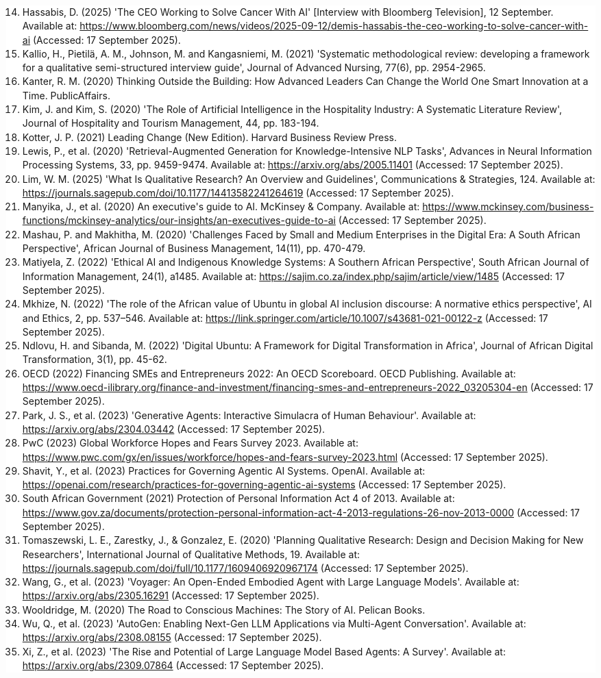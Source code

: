14.	Hassabis, D. (2025) 'The CEO Working to Solve Cancer With AI' [Interview with Bloomberg Television], 12 September. Available at: https://www.bloomberg.com/news/videos/2025-09-12/demis-hassabis-the-ceo-working-to-solve-cancer-with-ai (Accessed: 17 September 2025).
15.	Kallio, H., Pietilä, A. M., Johnson, M. and Kangasniemi, M. (2021) 'Systematic methodological review: developing a framework for a qualitative semi-structured interview guide', Journal of Advanced Nursing, 77(6), pp. 2954-2965.
16.	Kanter, R. M. (2020) Thinking Outside the Building: How Advanced Leaders Can Change the World One Smart Innovation at a Time. PublicAffairs.
17.	Kim, J. and Kim, S. (2020) 'The Role of Artificial Intelligence in the Hospitality Industry: A Systematic Literature Review', Journal of Hospitality and Tourism Management, 44, pp. 183-194.
18.	Kotter, J. P. (2021) Leading Change (New Edition). Harvard Business Review Press.
19.	Lewis, P., et al. (2020) 'Retrieval-Augmented Generation for Knowledge-Intensive NLP Tasks', Advances in Neural Information Processing Systems, 33, pp. 9459-9474. Available at: https://arxiv.org/abs/2005.11401 (Accessed: 17 September 2025).
20.	Lim, W. M. (2025) 'What Is Qualitative Research? An Overview and Guidelines', Communications & Strategies, 124. Available at: https://journals.sagepub.com/doi/10.1177/14413582241264619 (Accessed: 17 September 2025).
21.	Manyika, J., et al. (2020) An executive's guide to AI. McKinsey & Company. Available at: https://www.mckinsey.com/business-functions/mckinsey-analytics/our-insights/an-executives-guide-to-ai (Accessed: 17 September 2025).
22.	Mashau, P. and Makhitha, M. (2020) 'Challenges Faced by Small and Medium Enterprises in the Digital Era: A South African Perspective', African Journal of Business Management, 14(11), pp. 470-479.
23.	Matiyela, Z. (2022) 'Ethical AI and Indigenous Knowledge Systems: A Southern African Perspective', South African Journal of Information Management, 24(1), a1485. Available at: https://sajim.co.za/index.php/sajim/article/view/1485 (Accessed: 17 September 2025).
24.	Mkhize, N. (2022) 'The role of the African value of Ubuntu in global AI inclusion discourse: A normative ethics perspective', AI and Ethics, 2, pp. 537–546. Available at: https://link.springer.com/article/10.1007/s43681-021-00122-z (Accessed: 17 September 2025).
25.	Ndlovu, H. and Sibanda, M. (2022) 'Digital Ubuntu: A Framework for Digital Transformation in Africa', Journal of African Digital Transformation, 3(1), pp. 45-62.
26.	OECD (2022) Financing SMEs and Entrepreneurs 2022: An OECD Scoreboard. OECD Publishing. Available at: https://www.oecd-ilibrary.org/finance-and-investment/financing-smes-and-entrepreneurs-2022_03205304-en (Accessed: 17 September 2025).
27.	Park, J. S., et al. (2023) 'Generative Agents: Interactive Simulacra of Human Behaviour'. Available at: https://arxiv.org/abs/2304.03442 (Accessed: 17 September 2025).
28.	PwC (2023) Global Workforce Hopes and Fears Survey 2023. Available at: https://www.pwc.com/gx/en/issues/workforce/hopes-and-fears-survey-2023.html (Accessed: 17 September 2025).
29.	Shavit, Y., et al. (2023) Practices for Governing Agentic AI Systems. OpenAI. Available at: https://openai.com/research/practices-for-governing-agentic-ai-systems (Accessed: 17 September 2025).
30.	South African Government (2021) Protection of Personal Information Act 4 of 2013. Available at: https://www.gov.za/documents/protection-personal-information-act-4-2013-regulations-26-nov-2013-0000 (Accessed: 17 September 2025).
31.	Tomaszewski, L. E., Zarestky, J., & Gonzalez, E. (2020) 'Planning Qualitative Research: Design and Decision Making for New Researchers', International Journal of Qualitative Methods, 19. Available at: https://journals.sagepub.com/doi/full/10.1177/1609406920967174 (Accessed: 17 September 2025).
32.	Wang, G., et al. (2023) 'Voyager: An Open-Ended Embodied Agent with Large Language Models'. Available at: https://arxiv.org/abs/2305.16291 (Accessed: 17 September 2025).
33.	Wooldridge, M. (2020) The Road to Conscious Machines: The Story of AI. Pelican Books.
34.	Wu, Q., et al. (2023) 'AutoGen: Enabling Next-Gen LLM Applications via Multi-Agent Conversation'. Available at: https://arxiv.org/abs/2308.08155 (Accessed: 17 September 2025).
35.	Xi, Z., et al. (2023) 'The Rise and Potential of Large Language Model Based Agents: A Survey'. Available at: https://arxiv.org/abs/2309.07864 (Accessed: 17 September 2025).
